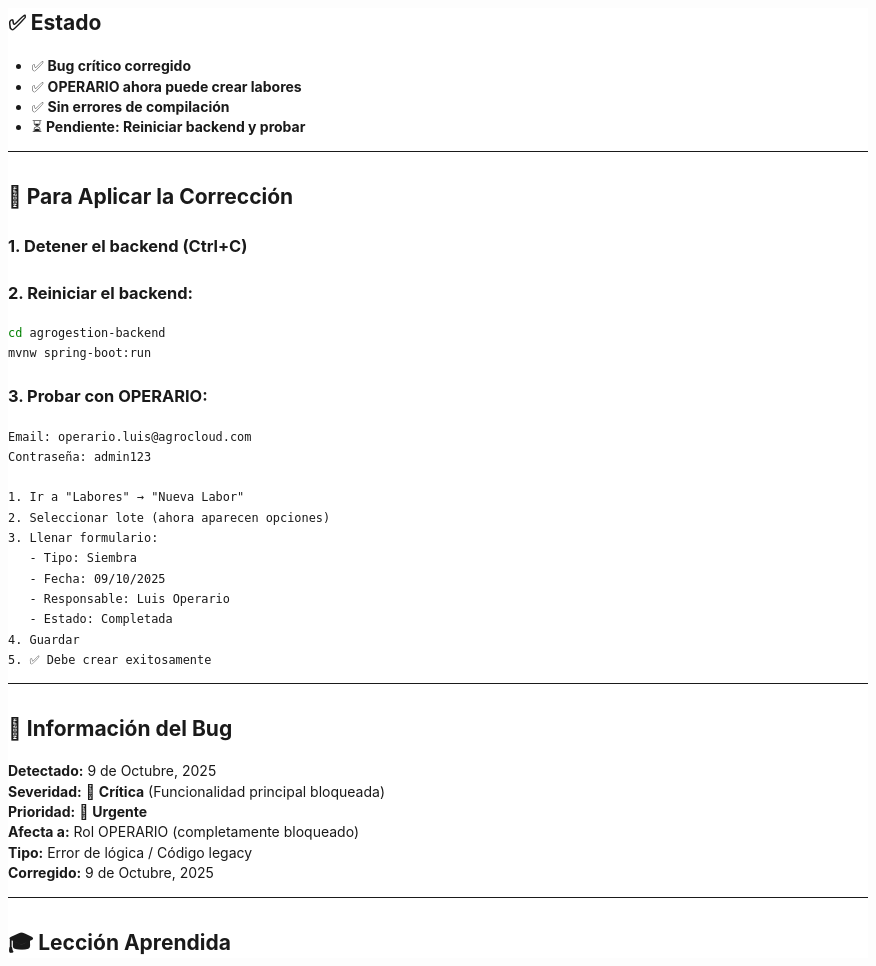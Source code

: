 
## ✅ Estado

- ✅ **Bug crítico corregido**
- ✅ **OPERARIO ahora puede crear labores**
- ✅ **Sin errores de compilación**
- ⏳ **Pendiente: Reiniciar backend y probar**

---

## 🚀 Para Aplicar la Corrección

### 1. Detener el backend (Ctrl+C)

### 2. Reiniciar el backend:
```bash
cd agrogestion-backend
mvnw spring-boot:run
```

### 3. Probar con OPERARIO:
```
Email: operario.luis@agrocloud.com
Contraseña: admin123

1. Ir a "Labores" → "Nueva Labor"
2. Seleccionar lote (ahora aparecen opciones)
3. Llenar formulario:
   - Tipo: Siembra
   - Fecha: 09/10/2025
   - Responsable: Luis Operario
   - Estado: Completada
4. Guardar
5. ✅ Debe crear exitosamente
```

---

## 📅 Información del Bug

**Detectado:** 9 de Octubre, 2025  
**Severidad:** 🔴 **Crítica** (Funcionalidad principal bloqueada)  
**Prioridad:** 🔴 **Urgente**  
**Afecta a:** Rol OPERARIO (completamente bloqueado)  
**Tipo:** Error de lógica / Código legacy  
**Corregido:** 9 de Octubre, 2025

---

## 🎓 Lección Aprendida

